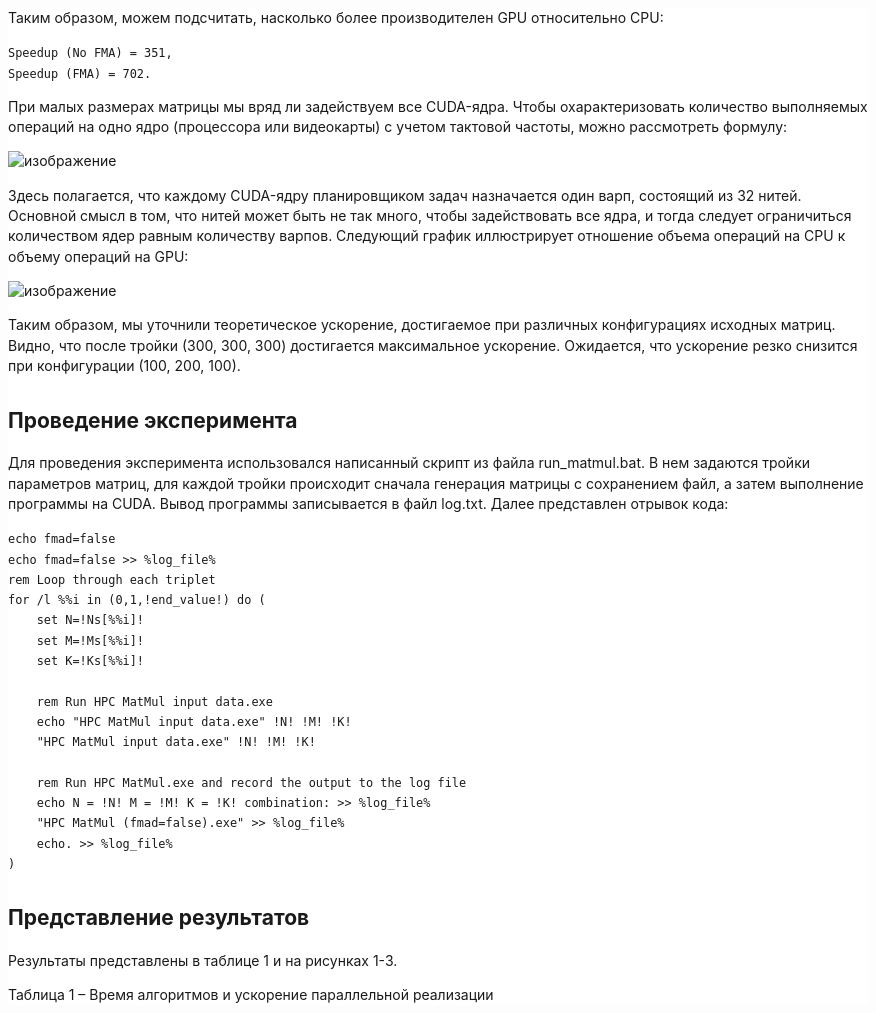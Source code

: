 Таким образом, можем подсчитать, насколько более производителен GPU относительно CPU:

```
Speedup (No FMA) = 351,
Speedup (FMA) = 702.
```

При малых размерах матрицы мы вряд ли задействуем все CUDA-ядра. Чтобы охарактеризовать количество выполняемых операций на одно ядро (процессора или видеокарты) с учетом тактовой частоты, можно рассмотреть формулу:

![изображение](https://github.com/RaisssHab/SamaraUniversity-HPC-Fall-2023/assets/60664914/84992448-d73f-41a0-ad6e-0dd21119fab3)

 Здесь полагается, что каждому CUDA-ядру планировщиком задач назначается один варп, состоящий из 32 нитей. Основной смысл в том, что нитей может быть не так много, чтобы задействовать все ядра, и тогда следует ограничиться количеством ядер равным количеству варпов. 
Следующий график иллюстрирует отношение объема операций на CPU к объему операций на GPU:

![изображение](https://github.com/RaisssHab/SamaraUniversity-HPC-Fall-2023/assets/60664914/69f4356f-0bef-4cb3-abd0-00e296b6ec6c)

Таким образом, мы уточнили теоретическое ускорение, достигаемое при различных конфигурациях исходных матриц. Видно, что после тройки (300, 300, 300) достигается максимальное ускорение. Ожидается, что ускорение резко снизится при конфигурации (100, 200, 100).

<h2>Проведение эксперимента</h2>

Для проведения эксперимента использовался написанный скрипт из файла run_matmul.bat. В нем задаются тройки параметров матриц, для каждой тройки происходит сначала генерация матрицы с сохранением файл, а затем выполнение программы на CUDA. Вывод программы записывается в файл log.txt. 
Далее представлен отрывок кода:

```
echo fmad=false
echo fmad=false >> %log_file%
rem Loop through each triplet
for /l %%i in (0,1,!end_value!) do (
    set N=!Ns[%%i]!
    set M=!Ms[%%i]!
    set K=!Ks[%%i]!

    rem Run HPC MatMul input data.exe
	echo "HPC MatMul input data.exe" !N! !M! !K!
    "HPC MatMul input data.exe" !N! !M! !K!

    rem Run HPC MatMul.exe and record the output to the log file
    echo N = !N! M = !M! K = !K! combination: >> %log_file%
    "HPC MatMul (fmad=false).exe" >> %log_file%
    echo. >> %log_file%
)
```


<h2>Представление результатов</h2>

Результаты представлены в таблице 1 и на рисунках 1-3.

Таблица 1 – Время алгоритмов и ускорение параллельной реализации
